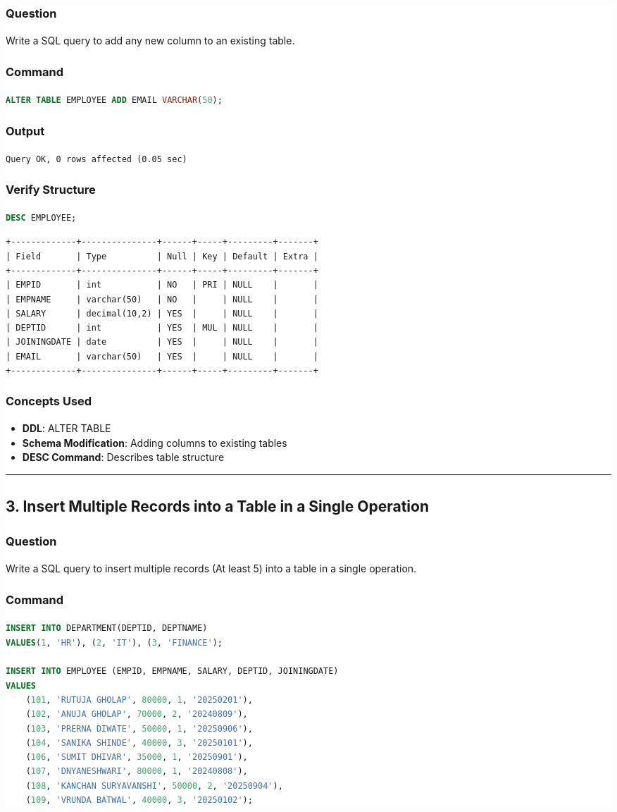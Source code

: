 ### Question
Write a SQL query to add any new column to an existing table.

### Command
```sql
ALTER TABLE EMPLOYEE ADD EMAIL VARCHAR(50);
```

### Output
```
Query OK, 0 rows affected (0.05 sec)
```

### Verify Structure
```sql
DESC EMPLOYEE;
```

```
+-------------+---------------+------+-----+---------+-------+
| Field       | Type          | Null | Key | Default | Extra |
+-------------+---------------+------+-----+---------+-------+
| EMPID       | int           | NO   | PRI | NULL    |       |
| EMPNAME     | varchar(50)   | NO   |     | NULL    |       |
| SALARY      | decimal(10,2) | YES  |     | NULL    |       |
| DEPTID      | int           | YES  | MUL | NULL    |       |
| JOININGDATE | date          | YES  |     | NULL    |       |
| EMAIL       | varchar(50)   | YES  |     | NULL    |       |
+-------------+---------------+------+-----+---------+-------+
```

### Concepts Used
- **DDL**: ALTER TABLE
- **Schema Modification**: Adding columns to existing tables
- **DESC Command**: Describes table structure

---

## 3. Insert Multiple Records into a Table in a Single Operation

### Question
Write a SQL query to insert multiple records (At least 5) into a table in a single operation.

### Command
```sql
INSERT INTO DEPARTMENT(DEPTID, DEPTNAME) 
VALUES(1, 'HR'), (2, 'IT'), (3, 'FINANCE');

INSERT INTO EMPLOYEE (EMPID, EMPNAME, SALARY, DEPTID, JOININGDATE) 
VALUES
    (101, 'RUTUJA GHOLAP', 80000, 1, '20250201'),
    (102, 'ANUJA GHOLAP', 70000, 2, '20240809'),
    (103, 'PRERNA DIWATE', 50000, 1, '20250906'),
    (104, 'SANIKA SHINDE', 40000, 3, '20250101'),
    (106, 'SUMIT DHIVAR', 35000, 1, '20250901'),
    (107, 'DNYANESHWARI', 80000, 1, '20240808'),
    (108, 'KANCHAN SURYAVANSHI', 50000, 2, '20250904'),
    (109, 'VRUNDA BATWAL', 40000, 3, '20250102');
```
